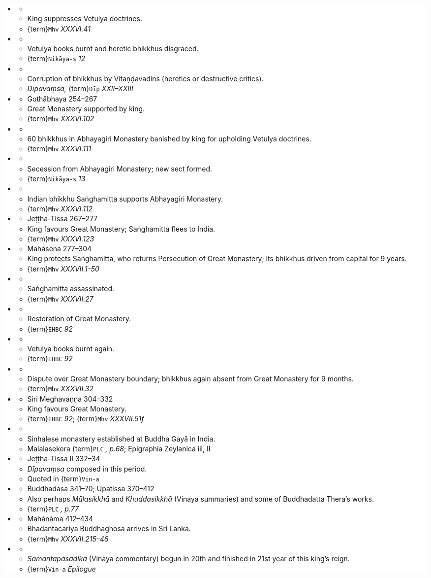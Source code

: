 * - 
  - King suppresses Vetulya doctrines.
  - {term}`Mhv` *XXXVI.41*
* - 
  - Vetulya books burnt and heretic bhikkhus disgraced.
  - {term}`Nikāya-s` *12*
* - 
  - Corruption of bhikkhus by Vitaṇḍavadins (heretics or destructive critics).
  - *Dīpavaṃsa,* {term}`Dīp` *XXII–XXIII*
* - Gothābhaya 254–267
  - Great Monastery supported by king.
  - {term}`Mhv` *XXXVI.102*
* - 
  - 60 bhikkhus in Abhayagiri Monastery banished by king for upholding Vetulya doctrines.
  - {term}`Mhv` *XXXVI.111*
* - 
  - Secession from Abhayagiri Monastery; new sect formed.
  - {term}`Nikāya-s` *13*
* - 
  - Indian bhikkhu Saṅghamitta supports Abhayagiri Monastery.
  - {term}`Mhv` *XXXVI.112*
* - Jeṭṭha-Tissa 267–277
  - King favours Great Monastery; Saṅghamitta flees to India.
  - {term}`Mhv` *XXXVI.123*
* - Mahāsena 277–304
  - King protects Saṅghamitta, who returns Persecution of Great Monastery; its  bhikkhus driven from capital for 9 years.
  - {term}`Mhv` *XXXVII.1–50*
* - 
  - Saṅghamitta assassinated.
  - {term}`Mhv` *XXXVII.27*
* - 
  - Restoration of Great Monastery.
  - {term}`EHBC` *92*
* - 
  - Vetulya books burnt again.
  - {term}`EHBC` *92*
* - 
  - Dispute over Great Monastery boundary; bhikkhus again absent from Great Monastery for 9 months.
  - {term}`Mhv` *XXXVII.32*
* - Siri Meghavaṇṇa 304–332
  - King favours Great Monastery.
  - {term}`EHBC` *92*; {term}`Mhv` *XXXVII.51f*
* - 
  - Sinhalese monastery established at Buddha Gayā in India.
  - Malalasekera {term}`PLC` *, p.68*; Epigraphia Zeylanica iii, II
* - Jeṭṭha-Tissa II 332–34
  - *Dīpavaṃsa* composed in this period.
  - Quoted in {term}`Vin-a`
* - Buddhadāsa 341–70; Upatissa  370–412
  - Also perhaps *Mūlasikkhā* and *Khuddasikkhā* (Vinaya summaries) and some of Buddhadatta Thera’s works.
  - {term}`PLC` *, p.77*
* - Mahānāma 412–434
  - Bhadantācariya Buddhaghosa arrives in Sri Lanka.
  - {term}`Mhv` *XXXVII.215–46*
* - 
  - *Samantapāsādikā* (Vinaya commentary) begun in 20th and finished in 21st year of this king’s reign.
  - {term}`Vin-a` *Epilogue*
